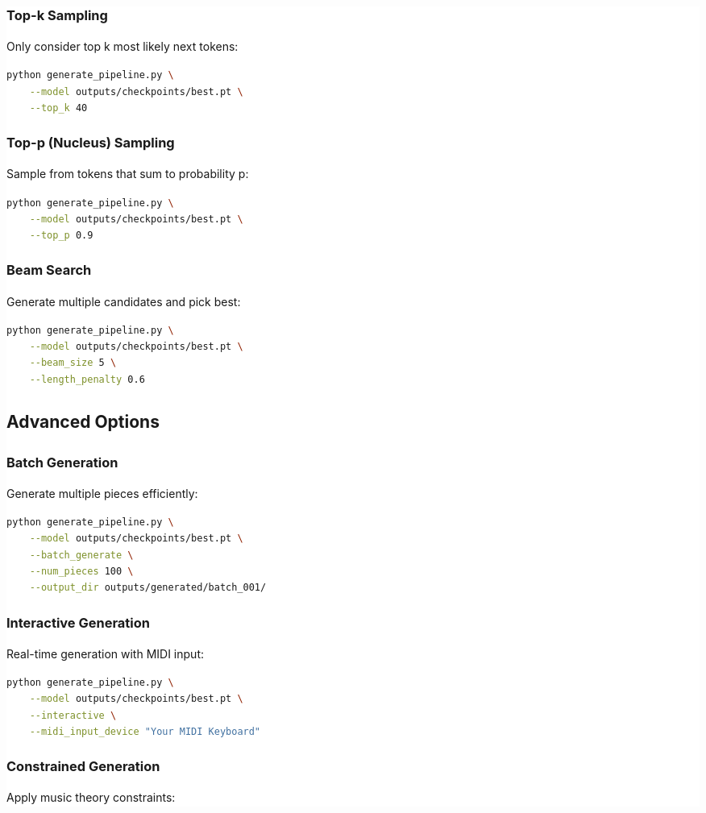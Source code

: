 ### Top-k Sampling
Only consider top k most likely next tokens:

```bash
python generate_pipeline.py \
    --model outputs/checkpoints/best.pt \
    --top_k 40
```

### Top-p (Nucleus) Sampling
Sample from tokens that sum to probability p:

```bash
python generate_pipeline.py \
    --model outputs/checkpoints/best.pt \
    --top_p 0.9
```

### Beam Search
Generate multiple candidates and pick best:

```bash
python generate_pipeline.py \
    --model outputs/checkpoints/best.pt \
    --beam_size 5 \
    --length_penalty 0.6
```

## Advanced Options

### Batch Generation
Generate multiple pieces efficiently:

```bash
python generate_pipeline.py \
    --model outputs/checkpoints/best.pt \
    --batch_generate \
    --num_pieces 100 \
    --output_dir outputs/generated/batch_001/
```

### Interactive Generation
Real-time generation with MIDI input:

```bash
python generate_pipeline.py \
    --model outputs/checkpoints/best.pt \
    --interactive \
    --midi_input_device "Your MIDI Keyboard"
```

### Constrained Generation
Apply music theory constraints:
